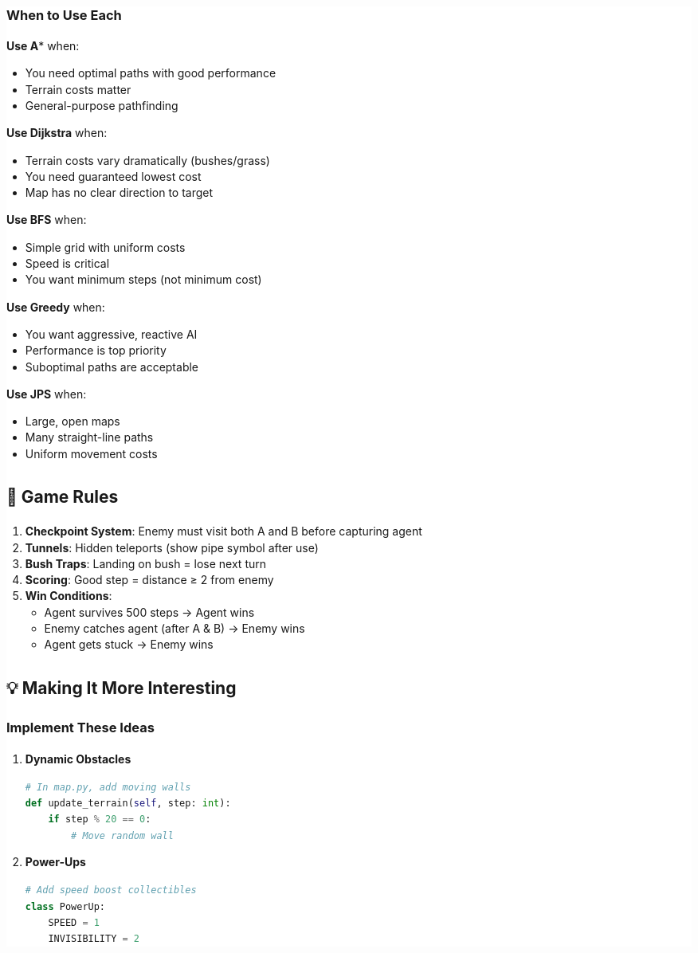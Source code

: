 ### When to Use Each

**Use A*** when:
- You need optimal paths with good performance
- Terrain costs matter
- General-purpose pathfinding

**Use Dijkstra** when:
- Terrain costs vary dramatically (bushes/grass)
- You need guaranteed lowest cost
- Map has no clear direction to target

**Use BFS** when:
- Simple grid with uniform costs
- Speed is critical
- You want minimum steps (not minimum cost)

**Use Greedy** when:
- You want aggressive, reactive AI
- Performance is top priority
- Suboptimal paths are acceptable

**Use JPS** when:
- Large, open maps
- Many straight-line paths
- Uniform movement costs

## 🎯 Game Rules

1. **Checkpoint System**: Enemy must visit both A and B before capturing agent
2. **Tunnels**: Hidden teleports (show pipe symbol after use)
3. **Bush Traps**: Landing on bush = lose next turn
4. **Scoring**: Good step = distance ≥ 2 from enemy
5. **Win Conditions**:
   - Agent survives 500 steps → Agent wins
   - Enemy catches agent (after A & B) → Enemy wins
   - Agent gets stuck → Enemy wins

## 💡 Making It More Interesting

### Implement These Ideas

1. **Dynamic Obstacles**
   ```python
   # In map.py, add moving walls
   def update_terrain(self, step: int):
       if step % 20 == 0:
           # Move random wall
   ```

2. **Power-Ups**
   ```python
   # Add speed boost collectibles
   class PowerUp:
       SPEED = 1
       INVISIBILITY = 2
   ```
